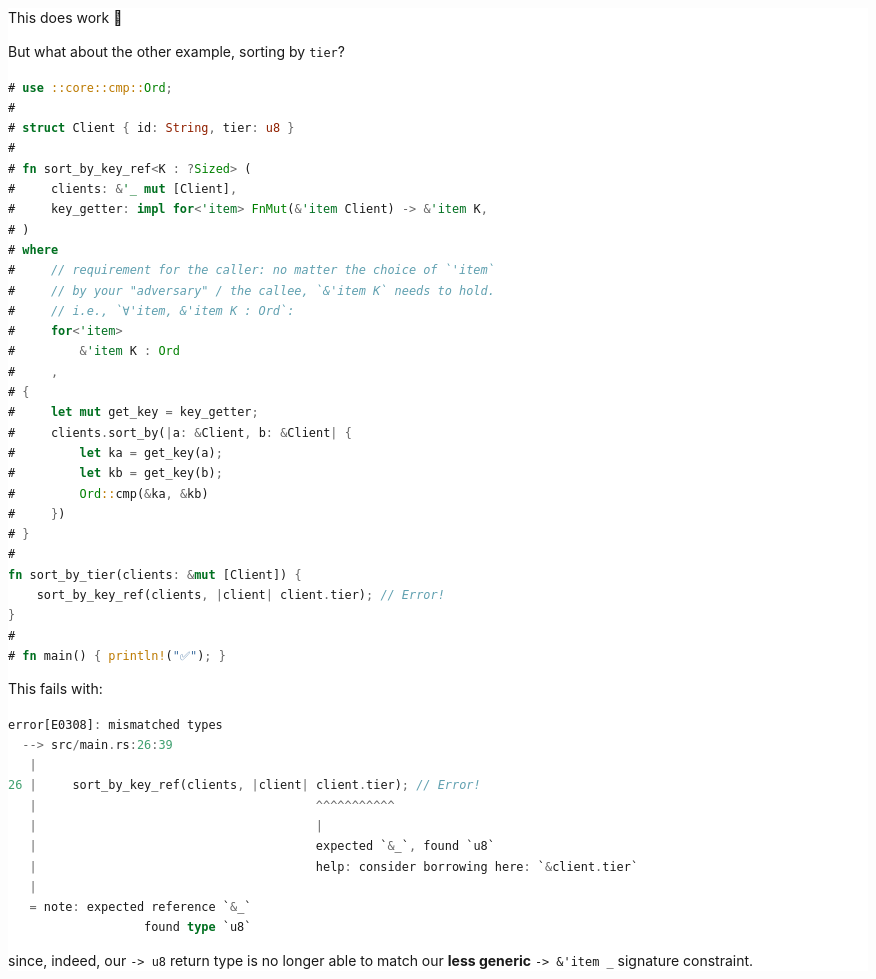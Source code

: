 This does work 🥳

But what about the other example, sorting by `tier`?

```rust compile_fail,edition2018
# use ::core::cmp::Ord;
#
# struct Client { id: String, tier: u8 }
#
# fn sort_by_key_ref<K : ?Sized> (
#     clients: &'_ mut [Client],
#     key_getter: impl for<'item> FnMut(&'item Client) -> &'item K,
# )
# where
#     // requirement for the caller: no matter the choice of `'item`
#     // by your "adversary" / the callee, `&'item K` needs to hold.
#     // i.e., `∀'item, &'item K : Ord`:
#     for<'item>
#         &'item K : Ord
#     ,
# {
#     let mut get_key = key_getter;
#     clients.sort_by(|a: &Client, b: &Client| {
#         let ka = get_key(a);
#         let kb = get_key(b);
#         Ord::cmp(&ka, &kb)
#     })
# }
#
fn sort_by_tier(clients: &mut [Client]) {
    sort_by_key_ref(clients, |client| client.tier); // Error!
}
#
# fn main() { println!("✅"); }
```

This fails with:

```rust ,ignore
error[E0308]: mismatched types
  --> src/main.rs:26:39
   |
26 |     sort_by_key_ref(clients, |client| client.tier); // Error!
   |                                       ^^^^^^^^^^^
   |                                       |
   |                                       expected `&_`, found `u8`
   |                                       help: consider borrowing here: `&client.tier`
   |
   = note: expected reference `&_`
                   found type `u8`
```

since, indeed, our `-> u8` return type is no longer able to match our **less
generic** `-> &'item _` signature constraint.

